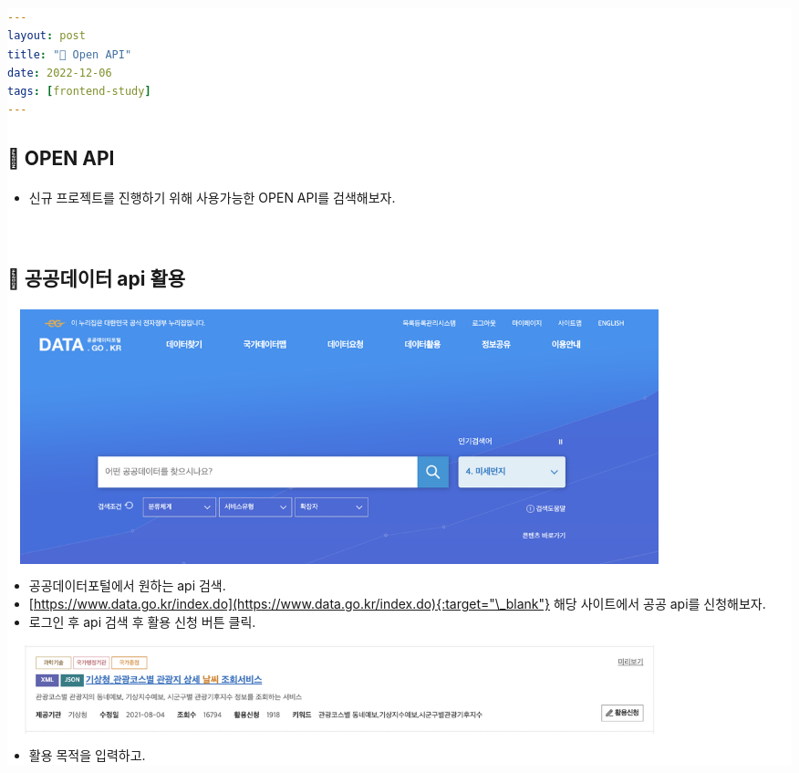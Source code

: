 ```yaml
---
layout: post
title: "🎄 Open API"
date: 2022-12-06
tags: [frontend-study]
---
```


## 🍻 OPEN API

- 신규 프로젝트를 진행하기 위해 사용가능한 OPEN API를 검색해보자.

  <br/>

## 👒 공공데이터 api 활용

<img src="../assets/images/post/img_20221206_01.png" alt="" style="width:90%; max-width:700px; margin: auto 1rem; vertical-align:top;" />

- 공공데이터포털에서 원하는 api 검색.
- [https://www.data.go.kr/index.do](https://www.data.go.kr/index.do){:target="\_blank"} 해당 사이트에서 공공 api를 신청해보자.
- 로그인 후 api 검색 후 활용 신청 버튼 클릭.

<img src="../assets/images/post/img_20221206_02.png" alt="" style="width:90%; max-width:700px; margin: auto 1rem; vertical-align:top;" />

- 활용 목적을 입력하고.
